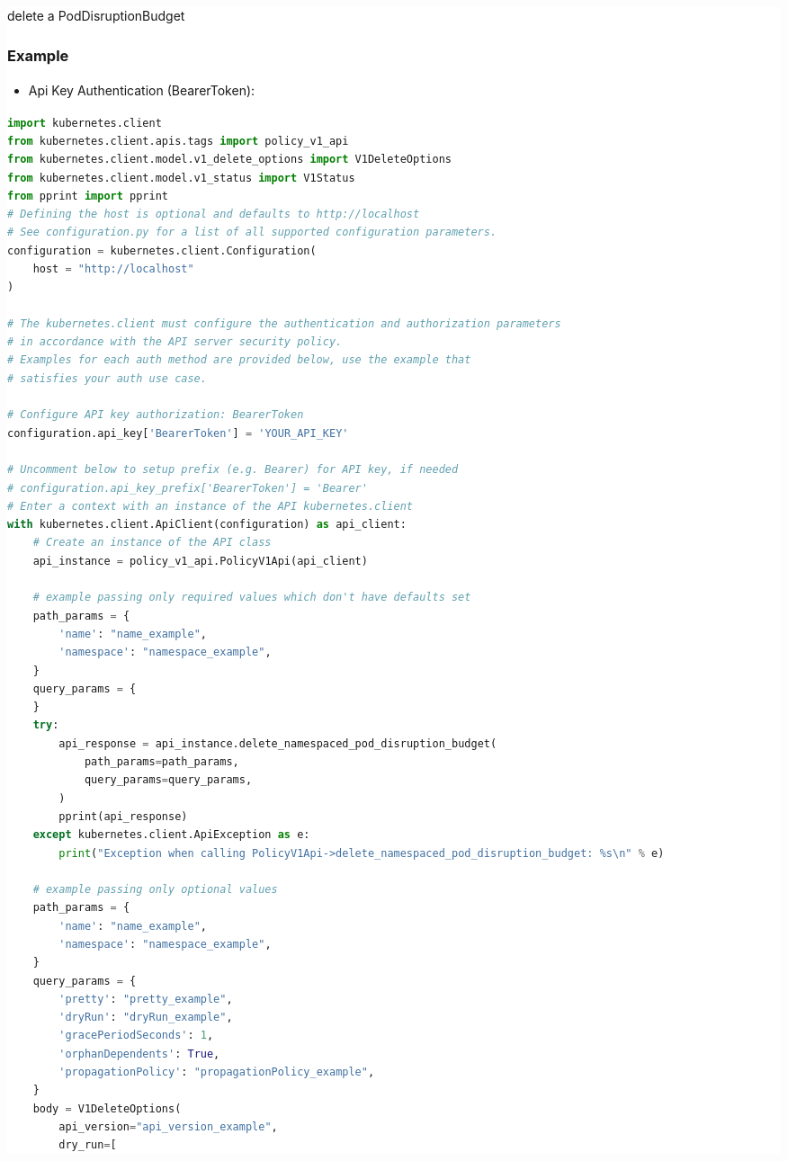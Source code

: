 delete a PodDisruptionBudget

### Example

* Api Key Authentication (BearerToken):
```python
import kubernetes.client
from kubernetes.client.apis.tags import policy_v1_api
from kubernetes.client.model.v1_delete_options import V1DeleteOptions
from kubernetes.client.model.v1_status import V1Status
from pprint import pprint
# Defining the host is optional and defaults to http://localhost
# See configuration.py for a list of all supported configuration parameters.
configuration = kubernetes.client.Configuration(
    host = "http://localhost"
)

# The kubernetes.client must configure the authentication and authorization parameters
# in accordance with the API server security policy.
# Examples for each auth method are provided below, use the example that
# satisfies your auth use case.

# Configure API key authorization: BearerToken
configuration.api_key['BearerToken'] = 'YOUR_API_KEY'

# Uncomment below to setup prefix (e.g. Bearer) for API key, if needed
# configuration.api_key_prefix['BearerToken'] = 'Bearer'
# Enter a context with an instance of the API kubernetes.client
with kubernetes.client.ApiClient(configuration) as api_client:
    # Create an instance of the API class
    api_instance = policy_v1_api.PolicyV1Api(api_client)

    # example passing only required values which don't have defaults set
    path_params = {
        'name': "name_example",
        'namespace': "namespace_example",
    }
    query_params = {
    }
    try:
        api_response = api_instance.delete_namespaced_pod_disruption_budget(
            path_params=path_params,
            query_params=query_params,
        )
        pprint(api_response)
    except kubernetes.client.ApiException as e:
        print("Exception when calling PolicyV1Api->delete_namespaced_pod_disruption_budget: %s\n" % e)

    # example passing only optional values
    path_params = {
        'name': "name_example",
        'namespace': "namespace_example",
    }
    query_params = {
        'pretty': "pretty_example",
        'dryRun': "dryRun_example",
        'gracePeriodSeconds': 1,
        'orphanDependents': True,
        'propagationPolicy': "propagationPolicy_example",
    }
    body = V1DeleteOptions(
        api_version="api_version_example",
        dry_run=[
```